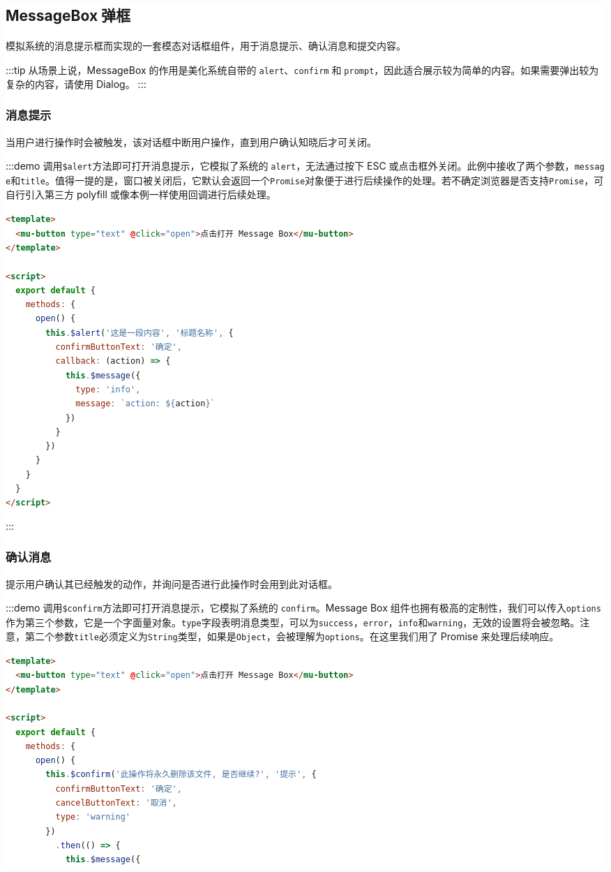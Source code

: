 

## MessageBox 弹框

模拟系统的消息提示框而实现的一套模态对话框组件，用于消息提示、确认消息和提交内容。

:::tip
从场景上说，MessageBox 的作用是美化系统自带的 `alert`、`confirm` 和 `prompt`，因此适合展示较为简单的内容。如果需要弹出较为复杂的内容，请使用 Dialog。
:::

### 消息提示

当用户进行操作时会被触发，该对话框中断用户操作，直到用户确认知晓后才可关闭。

:::demo 调用`$alert`方法即可打开消息提示，它模拟了系统的 `alert`，无法通过按下 ESC 或点击框外关闭。此例中接收了两个参数，`message`和`title`。值得一提的是，窗口被关闭后，它默认会返回一个`Promise`对象便于进行后续操作的处理。若不确定浏览器是否支持`Promise`，可自行引入第三方 polyfill 或像本例一样使用回调进行后续处理。

```html
<template>
  <mu-button type="text" @click="open">点击打开 Message Box</mu-button>
</template>

<script>
  export default {
    methods: {
      open() {
        this.$alert('这是一段内容', '标题名称', {
          confirmButtonText: '确定',
          callback: (action) => {
            this.$message({
              type: 'info',
              message: `action: ${action}`
            })
          }
        })
      }
    }
  }
</script>
```

:::

### 确认消息

提示用户确认其已经触发的动作，并询问是否进行此操作时会用到此对话框。

:::demo 调用`$confirm`方法即可打开消息提示，它模拟了系统的 `confirm`。Message Box 组件也拥有极高的定制性，我们可以传入`options`作为第三个参数，它是一个字面量对象。`type`字段表明消息类型，可以为`success`，`error`，`info`和`warning`，无效的设置将会被忽略。注意，第二个参数`title`必须定义为`String`类型，如果是`Object`，会被理解为`options`。在这里我们用了 Promise 来处理后续响应。

```html
<template>
  <mu-button type="text" @click="open">点击打开 Message Box</mu-button>
</template>

<script>
  export default {
    methods: {
      open() {
        this.$confirm('此操作将永久删除该文件, 是否继续?', '提示', {
          confirmButtonText: '确定',
          cancelButtonText: '取消',
          type: 'warning'
        })
          .then(() => {
            this.$message({
```